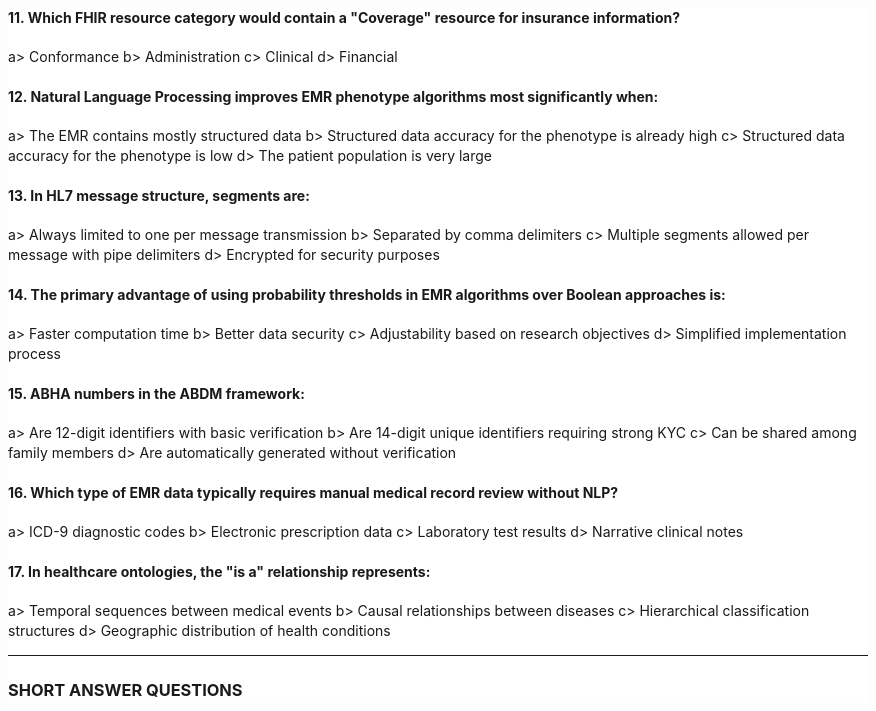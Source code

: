 #### 11. Which FHIR resource category would contain a "Coverage" resource for insurance information?
a> Conformance
b> Administration
c> Clinical
d> Financial

#### 12. Natural Language Processing improves EMR phenotype algorithms most significantly when:
a> The EMR contains mostly structured data
b> Structured data accuracy for the phenotype is already high
c> Structured data accuracy for the phenotype is low
d> The patient population is very large

#### 13. In HL7 message structure, segments are:
a> Always limited to one per message transmission
b> Separated by comma delimiters
c> Multiple segments allowed per message with pipe delimiters
d> Encrypted for security purposes

#### 14. The primary advantage of using probability thresholds in EMR algorithms over Boolean approaches is:
a> Faster computation time
b> Better data security
c> Adjustability based on research objectives
d> Simplified implementation process

#### 15. ABHA numbers in the ABDM framework:
a> Are 12-digit identifiers with basic verification
b> Are 14-digit unique identifiers requiring strong KYC
c> Can be shared among family members
d> Are automatically generated without verification

#### 16. Which type of EMR data typically requires manual medical record review without NLP?
a> ICD-9 diagnostic codes
b> Electronic prescription data
c> Laboratory test results
d> Narrative clinical notes

#### 17. In healthcare ontologies, the "is a" relationship represents:
a> Temporal sequences between medical events
b> Causal relationships between diseases
c> Hierarchical classification structures
d> Geographic distribution of health conditions

---

### SHORT ANSWER QUESTIONS
